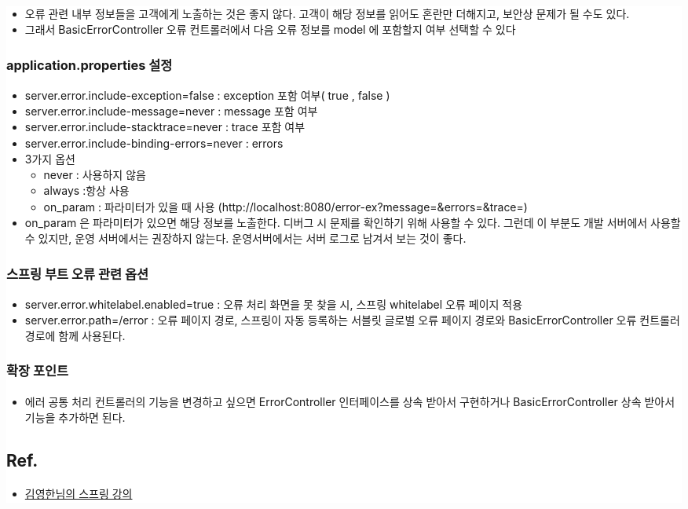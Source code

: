 - 오류 관련 내부 정보들을 고객에게 노출하는 것은 좋지 않다. 고객이 해당 정보를 읽어도 혼란만 더해지고, 보안상 문제가 될 수도 있다.
- 그래서 BasicErrorController 오류 컨트롤러에서 다음 오류 정보를 model 에 포함할지 여부 선택할 수 있다


### application.properties 설정
- server.error.include-exception=false : exception 포함 여부( true , false )
- server.error.include-message=never : message 포함 여부 
- server.error.include-stacktrace=never : trace 포함 여부
- server.error.include-binding-errors=never : errors
- 3가지 옵션
	- never : 사용하지 않음
	- always :항상 사용
	- on_param : 파라미터가 있을 때 사용 (http://localhost:8080/error-ex?message=&errors=&trace=)
- on_param 은 파라미터가 있으면 해당 정보를 노출한다. 디버그 시 문제를 확인하기 위해 사용할 수 있다. 그런데 이 부분도 개발 서버에서 사용할 수 있지만, 운영 서버에서는 권장하지 않는다. 운영서버에서는 서버 로그로 남겨서 보는 것이 좋다.

### 스프링 부트 오류 관련 옵션
- server.error.whitelabel.enabled=true : 오류 처리 화면을 못 찾을 시, 스프링 whitelabel 오류 페이지 적용
- server.error.path=/error : 오류 페이지 경로, 스프링이 자동 등록하는 서블릿 글로벌 오류 페이지 경로와 BasicErrorController 오류 컨트롤러 경로에 함께 사용된다.

### 확장 포인트
- 에러 공통 처리 컨트롤러의 기능을 변경하고 싶으면 ErrorController 인터페이스를 상속 받아서 구현하거나 BasicErrorController 상속 받아서 기능을 추가하면 된다.



## Ref.
- <a href="https://www.inflearn.com/course/%EC%8A%A4%ED%94%84%EB%A7%81-mvc-2/dashboard">김영한님의 스프링 강의</a>
